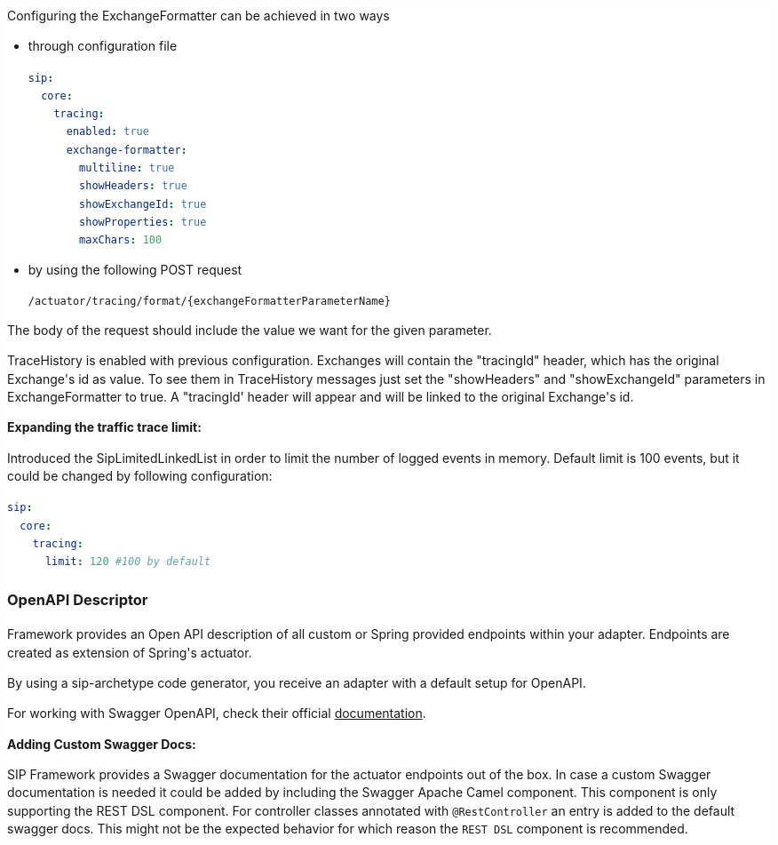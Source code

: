Configuring the ExchangeFormatter can be achieved in two ways

- through configuration file
  ```yaml
  sip:
    core:
      tracing:
        enabled: true
        exchange-formatter:
          multiline: true
          showHeaders: true
          showExchangeId: true
          showProperties: true
          maxChars: 100
  ```
- by using the following POST request
  ```
  /actuator/tracing/format/{exchangeFormatterParameterName}
  ```

The body of the request should include the value we want for the given parameter.

TraceHistory is enabled with previous configuration.
Exchanges will contain the "tracingId" header, which has the original Exchange's id as value.
To see them in TraceHistory messages just set the "showHeaders" and "showExchangeId" parameters in ExchangeFormatter to true.
A "tracingId' header will appear and will be linked to the original Exchange's id.

**Expanding the traffic trace limit:**

Introduced the SipLimitedLinkedList in order to limit the number of logged events in memory.
Default limit is 100 events, but it could be changed by following configuration:

```yaml
sip:
  core:
    tracing:
      limit: 120 #100 by default
```

### OpenAPI Descriptor

Framework provides an Open API description of all custom or Spring provided endpoints within your adapter.
Endpoints are created as extension of Spring's actuator.

By using a sip-archetype code generator, you receive an adapter with a default setup for OpenAPI.

For working with Swagger OpenAPI, check their official [documentation](https://swagger.io/tools/swagger-ui/).

**Adding Custom Swagger Docs:**

SIP Framework provides a Swagger documentation for the actuator endpoints out of the box. In case a custom Swagger documentation is needed
it could be added by including the Swagger Apache Camel component. This component is only supporting the REST DSL component.
For controller classes annotated with `@RestController` an entry is added to the default swagger docs.
This might not be the expected behavior for which reason the `REST DSL` component is recommended.
